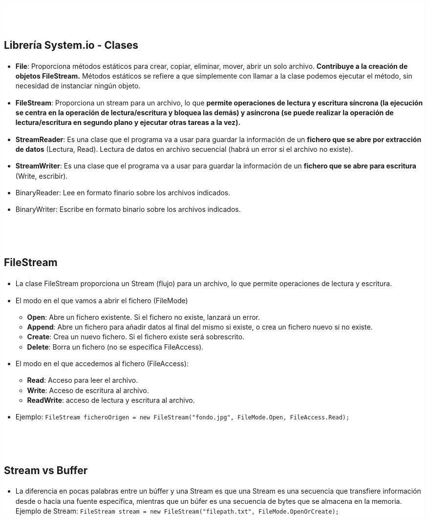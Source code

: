 
<br>
<br>

## Librería System.io - Clases

  - **File**: Proporciona métodos estáticos para crear, copiar, eliminar, mover, abrir un solo archivo. **Contribuye a la creación de objetos FileStream.** Métodos estáticos se refiere a que símplemente con llamar a la clase podemos ejecutar el método, sin necesidad de instanciar ningún objeto.

  - **FileStream**: Proporciona un stream para un archivo, lo que **permite operaciones de lectura y escritura síncrona (la ejecución se centra en la operación de lectura/escritura y bloquea las demás) y asíncrona (se puede realizar la operación de lectura/escritura en segundo plano y ejecutar otras tareas a la vez).**
  
  - **StreamReader**: Es una clase que el programa va a usar para guardar la información de un **fichero que se abre por extracción de datos** (Lectura, Read). Lectura de datos en archivo secuencial (habrá un error si el archivo no existe).

  - **StreamWriter**: Es una clase que el programa va a usar para guardar la información de un **fichero que se abre para escritura** (Write, escribir).

  - BinaryReader: Lee en formato finario sobre los archivos indicados.

  - BinaryWriter: Escribe en formato binario sobre los archivos indicados.

<br>
<br>

## FileStream

  - La clase FileStream proporciona un Stream (flujo) para un archivo, lo que permite operaciones de lectura y escritura.

  - El modo en el que vamos a abrir el fichero (FileMode)
    - **Open**: Abre un fichero existente. Si el fichero no existe, lanzará un error.
    - **Append**: Abre un fichero para añadir datos al final del mismo si existe, o crea un fichero nuevo si no existe.
    - **Create**: Crea un nuevo fichero. Si el fichero existe será sobrescrito.
    - **Delete**: Borra un fichero (no se especifica FileAccess).

  - El modo en el que accedemos al fichero (FileAccess):
    - **Read**: Acceso para leer el archivo.
    - **Write**: Acceso de escritura al archivo.
    - **ReadWrite**: acceso de lectura y escritura al archivo.

  - Ejemplo: ```FileStream ficheroOrigen = new FileStream("fondo.jpg", FileMode.Open, FileAccess.Read);```

<br>
<br>

## Stream vs Buffer

  - La diferencia en pocas palabras entre un búffer y una Stream es que una Stream es una secuencia que transfiere información desde o hacia una fuente específica, mientras que un búfer es una secuencia de bytes que se almacena en la memoria. Ejemplo de Stream: ```FileStream stream = new FileStream("filepath.txt", FileMode.OpenOrCreate);```
